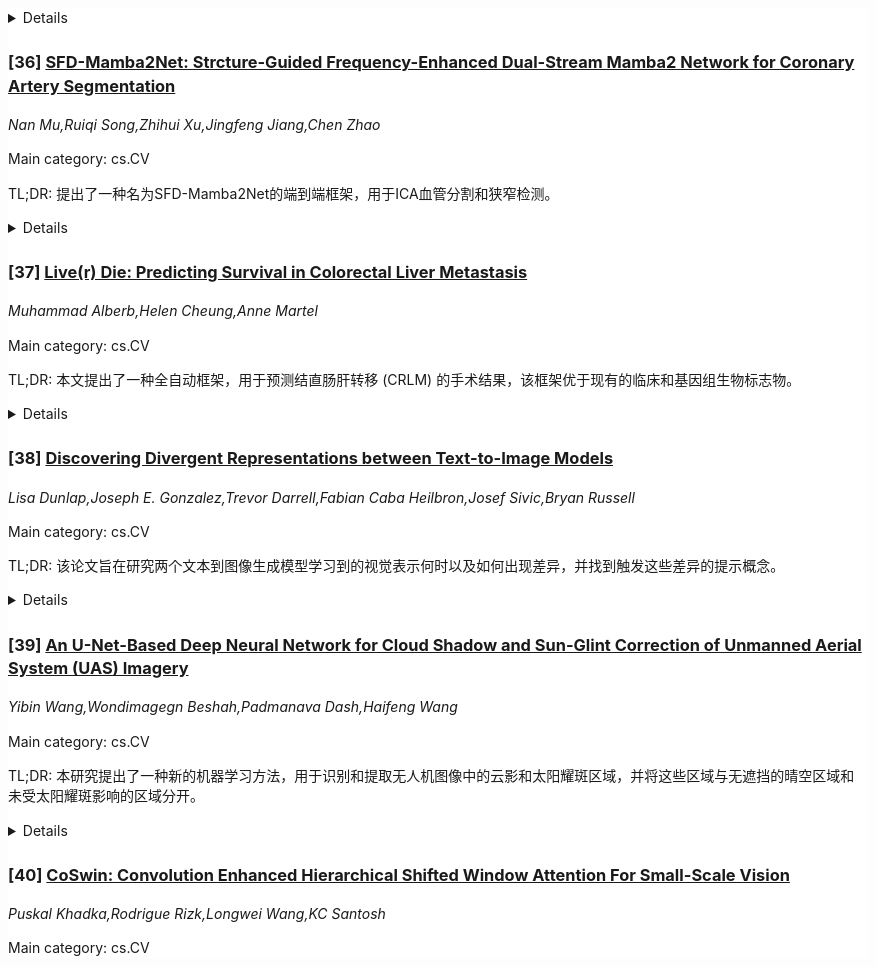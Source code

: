 <details><summary>Details</summary></details>


### [36] [SFD-Mamba2Net: Strcture-Guided Frequency-Enhanced Dual-Stream Mamba2 Network for Coronary Artery Segmentation](https://arxiv.org/abs/2509.08934)
*Nan Mu,Ruiqi Song,Zhihui Xu,Jingfeng Jiang,Chen Zhao*

Main category: cs.CV

TL;DR: 提出了一种名为SFD-Mamba2Net的端到端框架，用于ICA血管分割和狭窄检测。


<details><summary>Details</summary></details>


### [37] [Live(r) Die: Predicting Survival in Colorectal Liver Metastasis](https://arxiv.org/abs/2509.08935)
*Muhammad Alberb,Helen Cheung,Anne Martel*

Main category: cs.CV

TL;DR: 本文提出了一种全自动框架，用于预测结直肠肝转移 (CRLM) 的手术结果，该框架优于现有的临床和基因组生物标志物。


<details><summary>Details</summary></details>


### [38] [Discovering Divergent Representations between Text-to-Image Models](https://arxiv.org/abs/2509.08940)
*Lisa Dunlap,Joseph E. Gonzalez,Trevor Darrell,Fabian Caba Heilbron,Josef Sivic,Bryan Russell*

Main category: cs.CV

TL;DR: 该论文旨在研究两个文本到图像生成模型学习到的视觉表示何时以及如何出现差异，并找到触发这些差异的提示概念。


<details><summary>Details</summary></details>


### [39] [An U-Net-Based Deep Neural Network for Cloud Shadow and Sun-Glint Correction of Unmanned Aerial System (UAS) Imagery](https://arxiv.org/abs/2509.08949)
*Yibin Wang,Wondimagegn Beshah,Padmanava Dash,Haifeng Wang*

Main category: cs.CV

TL;DR: 本研究提出了一种新的机器学习方法，用于识别和提取无人机图像中的云影和太阳耀斑区域，并将这些区域与无遮挡的晴空区域和未受太阳耀斑影响的区域分开。


<details><summary>Details</summary></details>


### [40] [CoSwin: Convolution Enhanced Hierarchical Shifted Window Attention For Small-Scale Vision](https://arxiv.org/abs/2509.08959)
*Puskal Khadka,Rodrigue Rizk,Longwei Wang,KC Santosh*

Main category: cs.CV
